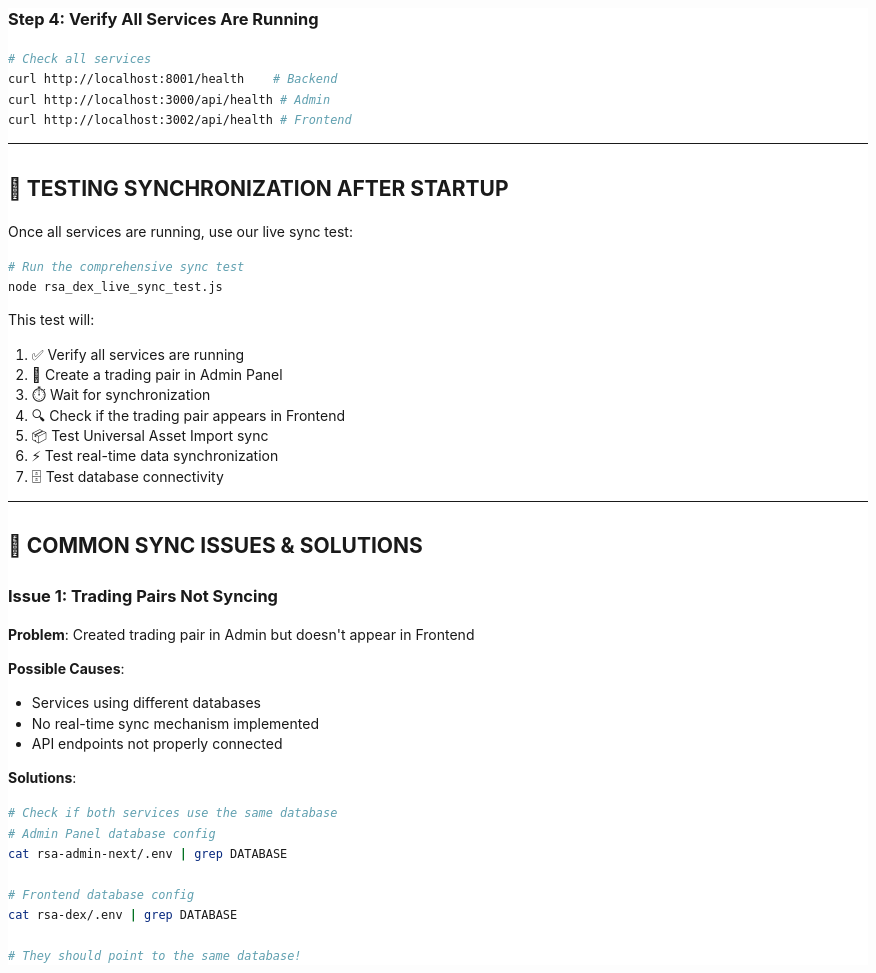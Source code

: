 ```bash
```

### Step 4: Verify All Services Are Running
```bash
# Check all services
curl http://localhost:8001/health    # Backend
curl http://localhost:3000/api/health # Admin
curl http://localhost:3002/api/health # Frontend
```

---

## 🧪 TESTING SYNCHRONIZATION AFTER STARTUP

Once all services are running, use our live sync test:

```bash
# Run the comprehensive sync test
node rsa_dex_live_sync_test.js
```

This test will:
1. ✅ Verify all services are running
2. 🔄 Create a trading pair in Admin Panel
3. ⏱️ Wait for synchronization
4. 🔍 Check if the trading pair appears in Frontend
5. 📦 Test Universal Asset Import sync
6. ⚡ Test real-time data synchronization
7. 🗄️ Test database connectivity

---

## 🚨 COMMON SYNC ISSUES & SOLUTIONS

### Issue 1: Trading Pairs Not Syncing
**Problem**: Created trading pair in Admin but doesn't appear in Frontend

**Possible Causes**:
- Services using different databases
- No real-time sync mechanism implemented
- API endpoints not properly connected

**Solutions**:
```bash
# Check if both services use the same database
# Admin Panel database config
cat rsa-admin-next/.env | grep DATABASE

# Frontend database config  
cat rsa-dex/.env | grep DATABASE

# They should point to the same database!
```
